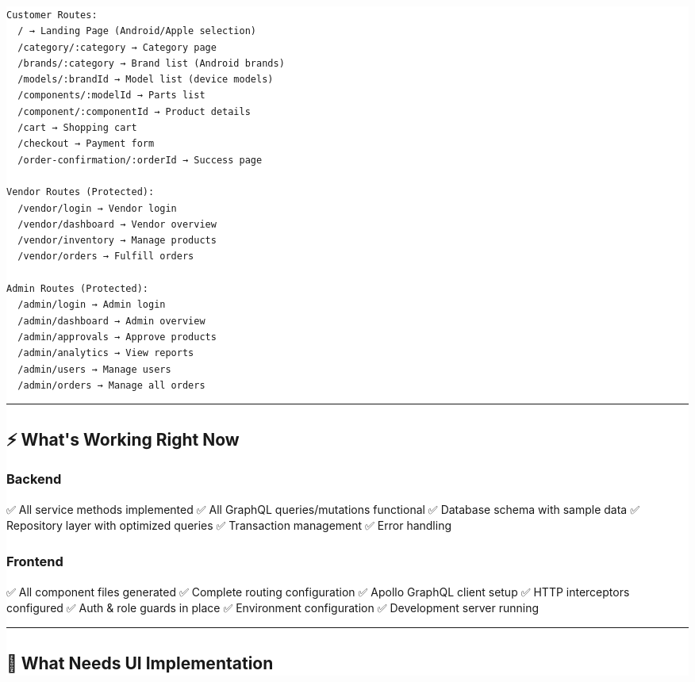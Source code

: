 ```
Customer Routes:
  / → Landing Page (Android/Apple selection)
  /category/:category → Category page
  /brands/:category → Brand list (Android brands)
  /models/:brandId → Model list (device models)
  /components/:modelId → Parts list
  /component/:componentId → Product details
  /cart → Shopping cart
  /checkout → Payment form
  /order-confirmation/:orderId → Success page

Vendor Routes (Protected):
  /vendor/login → Vendor login
  /vendor/dashboard → Vendor overview
  /vendor/inventory → Manage products
  /vendor/orders → Fulfill orders

Admin Routes (Protected):
  /admin/login → Admin login
  /admin/dashboard → Admin overview
  /admin/approvals → Approve products
  /admin/analytics → View reports
  /admin/users → Manage users
  /admin/orders → Manage all orders
```

---

## ⚡ What's Working Right Now

### Backend
✅ All service methods implemented
✅ All GraphQL queries/mutations functional
✅ Database schema with sample data
✅ Repository layer with optimized queries
✅ Transaction management
✅ Error handling

### Frontend
✅ All component files generated
✅ Complete routing configuration
✅ Apollo GraphQL client setup
✅ HTTP interceptors configured
✅ Auth & role guards in place
✅ Environment configuration
✅ Development server running

---

## 🚧 What Needs UI Implementation

